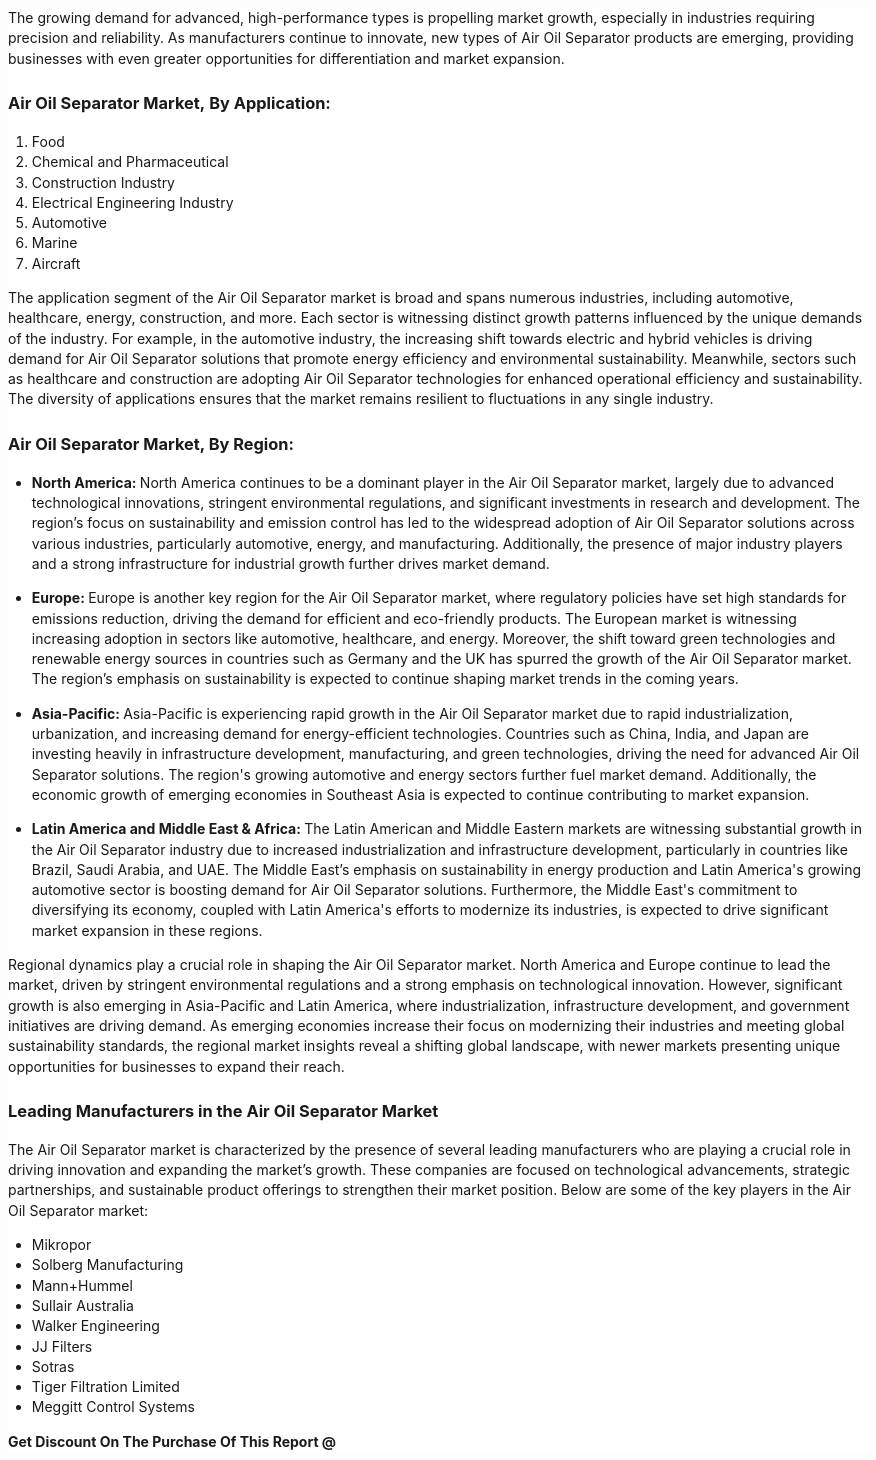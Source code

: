 The growing demand for advanced, high-performance types is propelling market growth, especially in industries requiring precision and reliability. As manufacturers continue to innovate, new types of Air Oil Separator products are emerging, providing businesses with even greater opportunities for differentiation and market expansion.</p><h3>Air Oil Separator Market,&nbsp;By Application:</h3><ol><li>Food<li> Chemical and Pharmaceutical<li> Construction Industry<li> Electrical Engineering Industry<li> Automotive<li> Marine<li> Aircraft</li></ol><p>The application segment of the Air Oil Separator market is broad and spans numerous industries, including automotive, healthcare, energy, construction, and more. Each sector is witnessing distinct growth patterns influenced by the unique demands of the industry. For example, in the automotive industry, the increasing shift towards electric and hybrid vehicles is driving demand for Air Oil Separator solutions that promote energy efficiency and environmental sustainability. Meanwhile, sectors such as healthcare and construction are adopting Air Oil Separator technologies for enhanced operational efficiency and sustainability. The diversity of applications ensures that the market remains resilient to fluctuations in any single industry.</p><h3>Air Oil Separator Market, By Region:</h3><ul><li><p><strong>North America:&nbsp;</strong>North America continues to be a dominant player in the Air Oil Separator market, largely due to advanced technological innovations, stringent environmental regulations, and significant investments in research and development. The region&rsquo;s focus on sustainability and emission control has led to the widespread adoption of Air Oil Separator solutions across various industries, particularly automotive, energy, and manufacturing. Additionally, the presence of major industry players and a strong infrastructure for industrial growth further drives market demand.</p></li><li><p><strong><strong>Europe:&nbsp;</strong></strong>Europe is another key region for the Air Oil Separator market, where regulatory policies have set high standards for emissions reduction, driving the demand for efficient and eco-friendly products. The European market is witnessing increasing adoption in sectors like automotive, healthcare, and energy. Moreover, the shift toward green technologies and renewable energy sources in countries such as Germany and the UK has spurred the growth of the Air Oil Separator market. The region&rsquo;s emphasis on sustainability is expected to continue shaping market trends in the coming years.</p></li><li><p><strong><strong>Asia-Pacific:&nbsp;</strong></strong>Asia-Pacific is experiencing rapid growth in the Air Oil Separator market due to rapid industrialization, urbanization, and increasing demand for energy-efficient technologies. Countries such as China, India, and Japan are investing heavily in infrastructure development, manufacturing, and green technologies, driving the need for advanced Air Oil Separator solutions. The region's growing automotive and energy sectors further fuel market demand. Additionally, the economic growth of emerging economies in Southeast Asia is expected to continue contributing to market expansion.</p></li><li><p><strong><strong>Latin America and Middle East &amp; Africa:&nbsp;</strong></strong>The Latin American and Middle Eastern markets are witnessing substantial growth in the Air Oil Separator industry due to increased industrialization and infrastructure development, particularly in countries like Brazil, Saudi Arabia, and UAE. The Middle East&rsquo;s emphasis on sustainability in energy production and Latin America's growing automotive sector is boosting demand for Air Oil Separator solutions. Furthermore, the Middle East's commitment to diversifying its economy, coupled with Latin America's efforts to modernize its industries, is expected to drive significant market expansion in these regions.</p></li></ul><p>Regional dynamics play a crucial role in shaping the Air Oil Separator market. North America and Europe continue to lead the market, driven by stringent environmental regulations and a strong emphasis on technological innovation. However, significant growth is also emerging in Asia-Pacific and Latin America, where industrialization, infrastructure development, and government initiatives are driving demand. As emerging economies increase their focus on modernizing their industries and meeting global sustainability standards, the regional market insights reveal a shifting global landscape, with newer markets presenting unique opportunities for businesses to expand their reach.</p><h3><strong>Leading Manufacturers in the Air Oil Separator Market</strong></h3><p>The Air Oil Separator market is characterized by the presence of several leading manufacturers who are playing a crucial role in driving innovation and expanding the market&rsquo;s growth. These companies are focused on technological advancements, strategic partnerships, and sustainable product offerings to strengthen their market position. Below are some of the key players in the Air Oil Separator market:</p></div><div class="article-main__content" data-test-id="publishing-text-block"><ul><li><span class="">Mikropor<li>Solberg Manufacturing<li>Mann+Hummel<li>Sullair Australia<li>Walker Engineering<li>JJ Filters<li>Sotras<li>Tiger Filtration Limited<li>Meggitt Control Systems</span></li></ul></div><div class="article-main__content" data-test-id="publishing-text-block"><p><span class="font-[700]"><strong>Get Discount On The Purchase Of This Report @</strong>